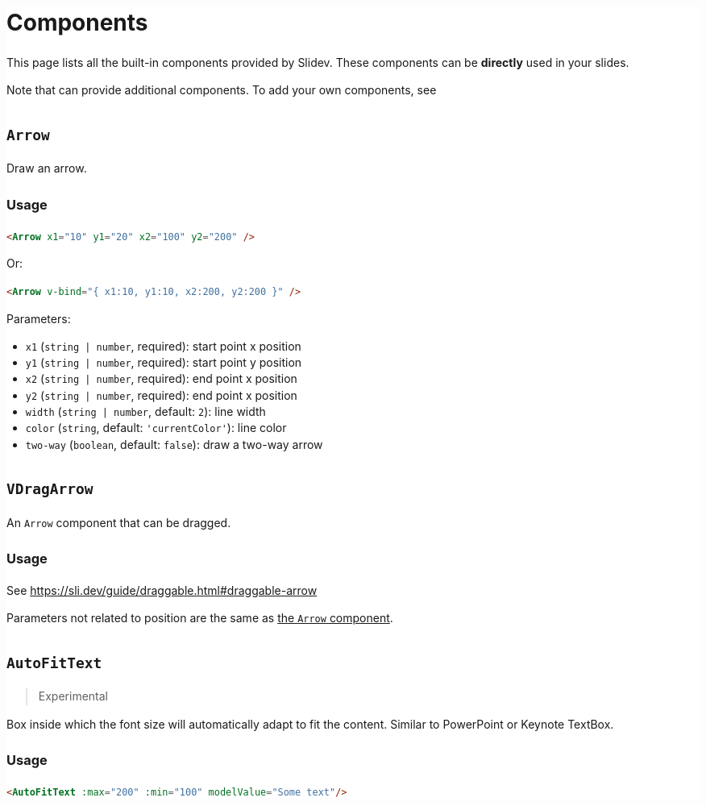 # Components

This page lists all the built-in components provided by Slidev. These components can be **directly** used in your slides.

Note that <LinkInline link="guide/theme-addon" /> can provide additional components. To add your own components, see <LinkInline link="guide/write-component" />

## `Arrow`

Draw an arrow.

### Usage

```md
<Arrow x1="10" y1="20" x2="100" y2="200" />
```

Or:

```md
<Arrow v-bind="{ x1:10, y1:10, x2:200, y2:200 }" />
```

Parameters:

- `x1` (`string | number`, required): start point x position
- `y1` (`string | number`, required): start point y position
- `x2` (`string | number`, required): end point x position
- `y2` (`string | number`, required): end point x position
- `width` (`string | number`, default: `2`): line width
- `color` (`string`, default: `'currentColor'`): line color
- `two-way` (`boolean`, default: `false`): draw a two-way arrow

## `VDragArrow`

An `Arrow` component that can be dragged.

### Usage

See https://sli.dev/guide/draggable.html#draggable-arrow

Parameters not related to position are the same as [the `Arrow` component](#arrow).

## `AutoFitText`

> Experimental

Box inside which the font size will automatically adapt to fit the content. Similar to PowerPoint or Keynote TextBox.

### Usage

```md
<AutoFitText :max="200" :min="100" modelValue="Some text"/>
```
